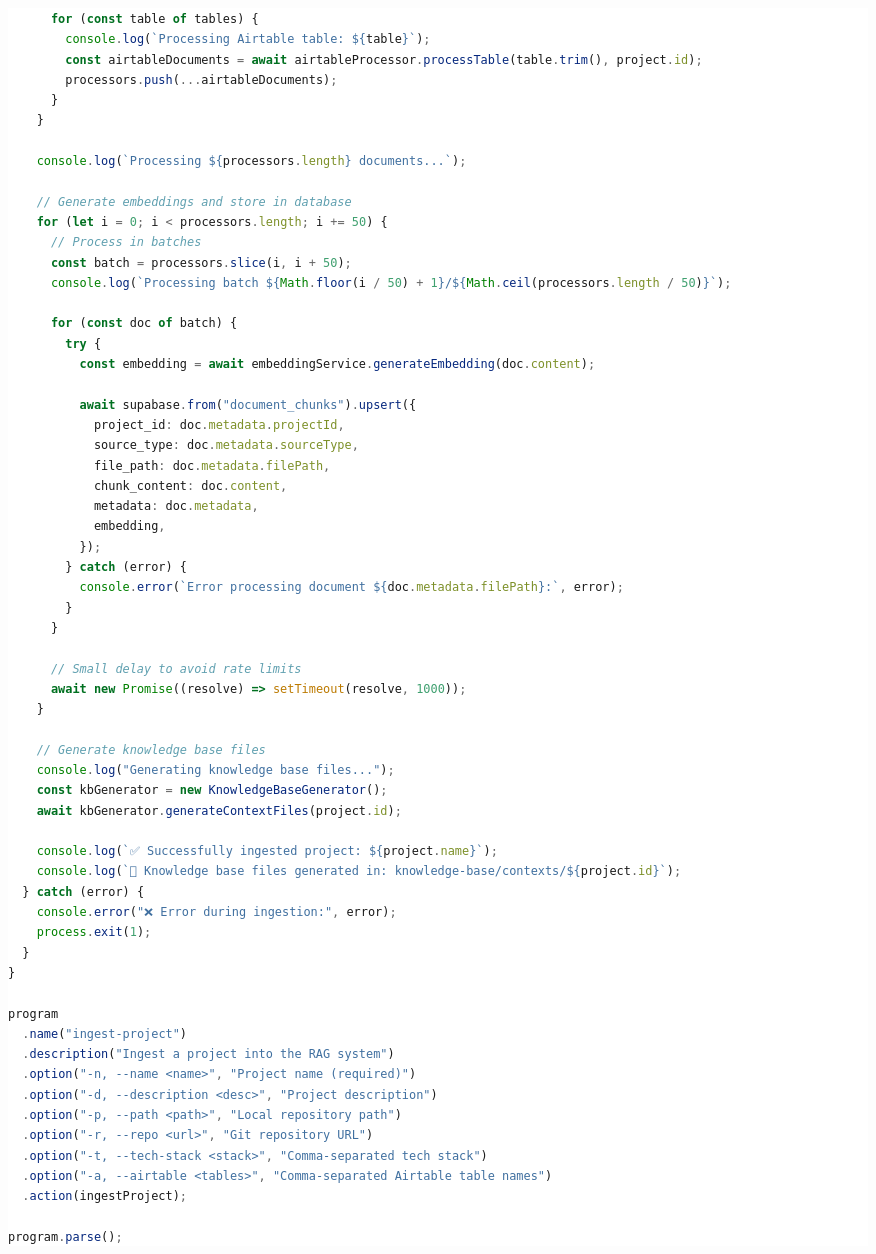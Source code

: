 ```typescript
      for (const table of tables) {
        console.log(`Processing Airtable table: ${table}`);
        const airtableDocuments = await airtableProcessor.processTable(table.trim(), project.id);
        processors.push(...airtableDocuments);
      }
    }

    console.log(`Processing ${processors.length} documents...`);

    // Generate embeddings and store in database
    for (let i = 0; i < processors.length; i += 50) {
      // Process in batches
      const batch = processors.slice(i, i + 50);
      console.log(`Processing batch ${Math.floor(i / 50) + 1}/${Math.ceil(processors.length / 50)}`);

      for (const doc of batch) {
        try {
          const embedding = await embeddingService.generateEmbedding(doc.content);

          await supabase.from("document_chunks").upsert({
            project_id: doc.metadata.projectId,
            source_type: doc.metadata.sourceType,
            file_path: doc.metadata.filePath,
            chunk_content: doc.content,
            metadata: doc.metadata,
            embedding,
          });
        } catch (error) {
          console.error(`Error processing document ${doc.metadata.filePath}:`, error);
        }
      }

      // Small delay to avoid rate limits
      await new Promise((resolve) => setTimeout(resolve, 1000));
    }

    // Generate knowledge base files
    console.log("Generating knowledge base files...");
    const kbGenerator = new KnowledgeBaseGenerator();
    await kbGenerator.generateContextFiles(project.id);

    console.log(`✅ Successfully ingested project: ${project.name}`);
    console.log(`📁 Knowledge base files generated in: knowledge-base/contexts/${project.id}`);
  } catch (error) {
    console.error("❌ Error during ingestion:", error);
    process.exit(1);
  }
}

program
  .name("ingest-project")
  .description("Ingest a project into the RAG system")
  .option("-n, --name <name>", "Project name (required)")
  .option("-d, --description <desc>", "Project description")
  .option("-p, --path <path>", "Local repository path")
  .option("-r, --repo <url>", "Git repository URL")
  .option("-t, --tech-stack <stack>", "Comma-separated tech stack")
  .option("-a, --airtable <tables>", "Comma-separated Airtable table names")
  .action(ingestProject);

program.parse();
```